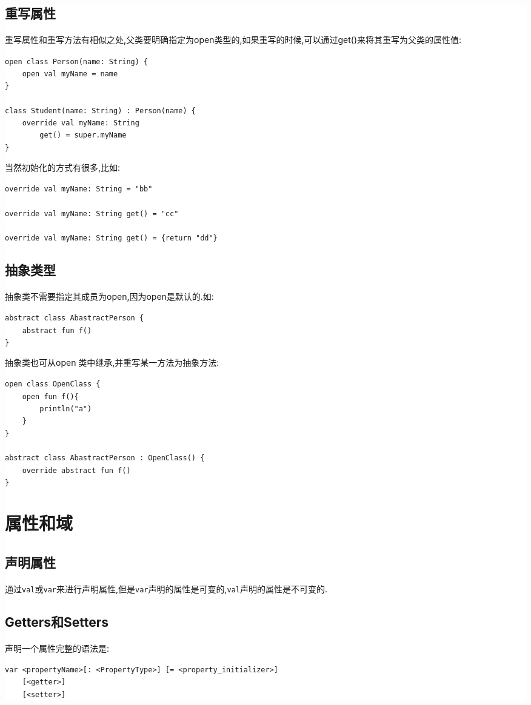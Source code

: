 ## 重写属性
重写属性和重写方法有相似之处,父类要明确指定为open类型的,如果重写的时候,可以通过get()来将其重写为父类的属性值:
```
open class Person(name: String) {
    open val myName = name
}

class Student(name: String) : Person(name) {
    override val myName: String
        get() = super.myName
}
```
当然初始化的方式有很多,比如:
```
override val myName: String = "bb"

override val myName: String get() = "cc"

override val myName: String get() = {return "dd"}
```
## 抽象类型
抽象类不需要指定其成员为open,因为open是默认的.如:
```
abstract class AbastractPerson {
    abstract fun f()
}
```
抽象类也可从open 类中继承,并重写某一方法为抽象方法:
```
open class OpenClass {
    open fun f(){
        println("a")
    }
}

abstract class AbastractPerson : OpenClass() {
    override abstract fun f()
}
```

# 属性和域
## 声明属性
通过`val`或`var`来进行声明属性,但是`var`声明的属性是可变的,`val`声明的属性是不可变的.

## Getters和Setters
声明一个属性完整的语法是:
```
var <propertyName>[: <PropertyType>] [= <property_initializer>]
    [<getter>]
    [<setter>]
```


